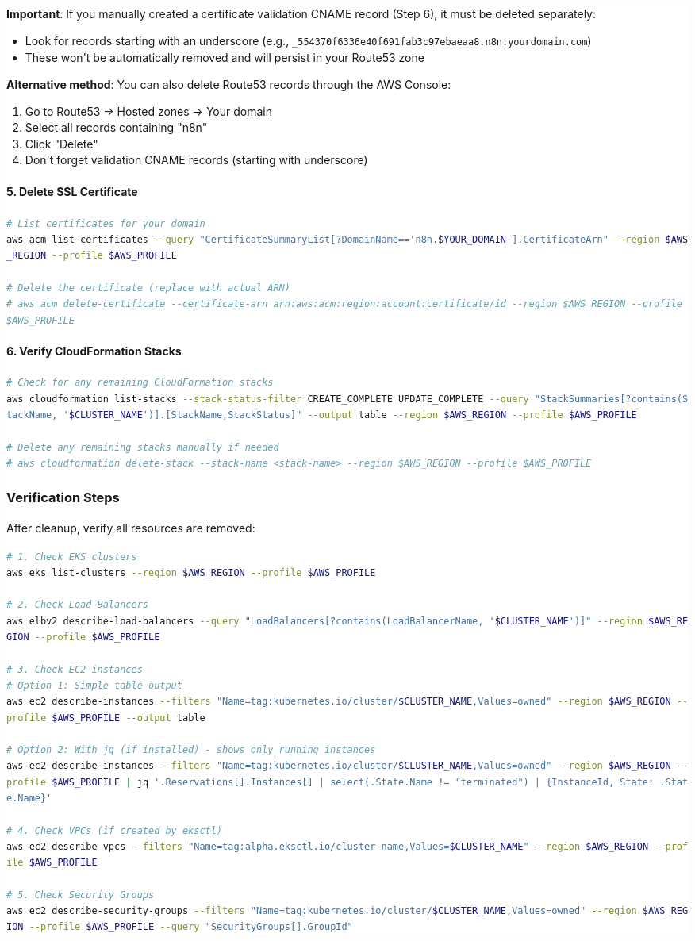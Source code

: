 **Important**: If you manually created a certificate validation CNAME record (Step 6), it must be deleted separately:
- Look for records starting with an underscore (e.g., `_554370f6336e40f691fab3c97ebaeaa8.n8n.yourdomain.com`)
- These won't be automatically removed and will persist in your Route53 zone

**Alternative method**: You can also delete Route53 records through the AWS Console:
1. Go to Route53 → Hosted zones → Your domain
2. Select all records containing "n8n"
3. Click "Delete"
4. Don't forget validation CNAME records (starting with underscore)

#### 5. Delete SSL Certificate

```bash
# List certificates for your domain
aws acm list-certificates --query "CertificateSummaryList[?DomainName=='n8n.$YOUR_DOMAIN'].CertificateArn" --region $AWS_REGION --profile $AWS_PROFILE

# Delete the certificate (replace with actual ARN)
# aws acm delete-certificate --certificate-arn arn:aws:acm:region:account:certificate/id --region $AWS_REGION --profile $AWS_PROFILE
```

#### 6. Verify CloudFormation Stacks

```bash
# Check for any remaining CloudFormation stacks
aws cloudformation list-stacks --stack-status-filter CREATE_COMPLETE UPDATE_COMPLETE --query "StackSummaries[?contains(StackName, '$CLUSTER_NAME')].[StackName,StackStatus]" --output table --region $AWS_REGION --profile $AWS_PROFILE

# Delete any remaining stacks manually if needed
# aws cloudformation delete-stack --stack-name <stack-name> --region $AWS_REGION --profile $AWS_PROFILE
```

### Verification Steps

After cleanup, verify all resources are removed:

```bash
# 1. Check EKS clusters
aws eks list-clusters --region $AWS_REGION --profile $AWS_PROFILE

# 2. Check Load Balancers
aws elbv2 describe-load-balancers --query "LoadBalancers[?contains(LoadBalancerName, '$CLUSTER_NAME')]" --region $AWS_REGION --profile $AWS_PROFILE

# 3. Check EC2 instances
# Option 1: Simple table output
aws ec2 describe-instances --filters "Name=tag:kubernetes.io/cluster/$CLUSTER_NAME,Values=owned" --region $AWS_REGION --profile $AWS_PROFILE --output table

# Option 2: With jq (if installed) - shows only running instances
aws ec2 describe-instances --filters "Name=tag:kubernetes.io/cluster/$CLUSTER_NAME,Values=owned" --region $AWS_REGION --profile $AWS_PROFILE | jq '.Reservations[].Instances[] | select(.State.Name != "terminated") | {InstanceId, State: .State.Name}'

# 4. Check VPCs (if created by eksctl)
aws ec2 describe-vpcs --filters "Name=tag:alpha.eksctl.io/cluster-name,Values=$CLUSTER_NAME" --region $AWS_REGION --profile $AWS_PROFILE

# 5. Check Security Groups
aws ec2 describe-security-groups --filters "Name=tag:kubernetes.io/cluster/$CLUSTER_NAME,Values=owned" --region $AWS_REGION --profile $AWS_PROFILE --query "SecurityGroups[].GroupId"

```